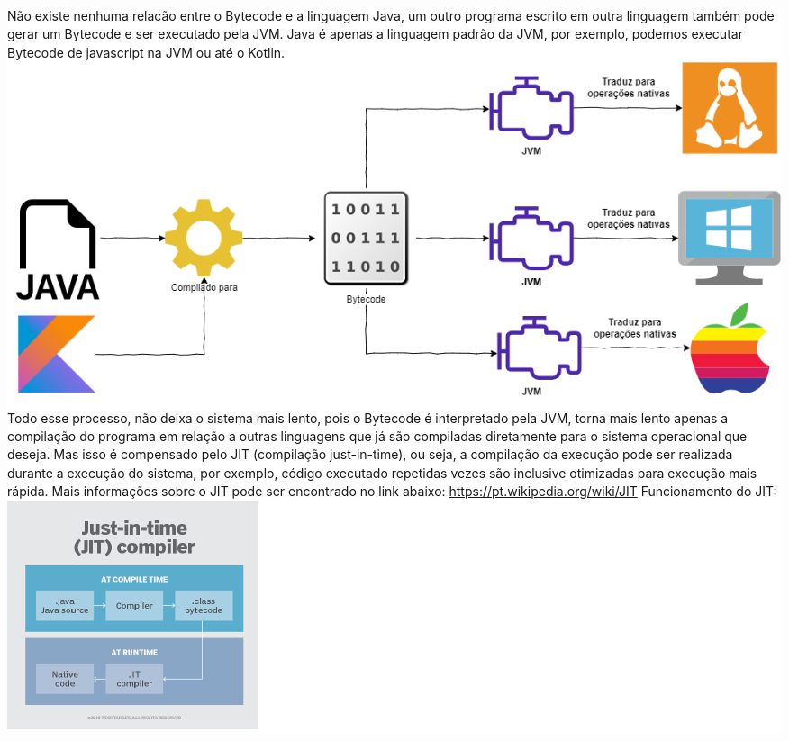 Não existe nenhuma relacão entre o Bytecode e a linguagem Java, um outro programa escrito em outra linguagem também pode 
gerar um Bytecode e ser executado pela JVM. Java é apenas a linguagem padrão da JVM, por exemplo, podemos executar Bytecode 
de javascript na JVM ou até o Kotlin.
![java-compilado-todos-sistemas-kotlin.png](imgs%2Fjava-compilado-todos-sistemas-kotlin.png)
Todo esse processo, não deixa o sistema mais lento, pois o Bytecode é interpretado pela JVM, torna mais lento apenas a 
compilação do programa em relação a outras linguagens que já são compiladas diretamente para o sistema operacional que 
deseja. Mas isso é compensado pelo JIT (compilação just-in-time), ou seja, a compilação da execução pode ser realizada 
durante a execução do sistema, por exemplo, código executado repetidas vezes são inclusive otimizadas para execução mais 
rápida. Mais informações sobre o JIT pode ser encontrado no link abaixo:
https://pt.wikipedia.org/wiki/JIT
Funcionamento do JIT:
![jit.png](imgs%2Fjit.png)

